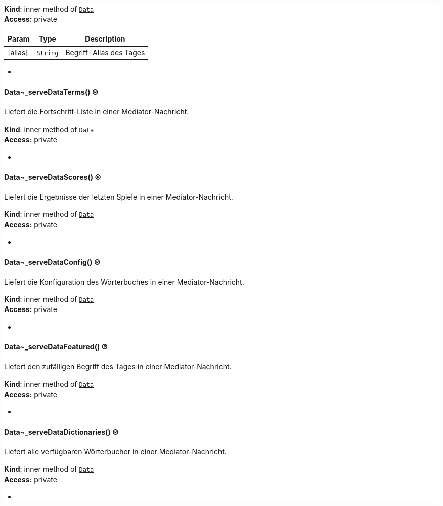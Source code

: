**Kind**: inner method of <code>[Data](#module_Data)</code>  
**Access:** private  

| Param | Type | Description |
| --- | --- | --- |
| [alias] | <code>String</code> | Begriff-Alias des Tages |


-

<a name="module_Data.._serveDataTerms"></a>

#### Data~_serveDataTerms() ℗
Liefert die Fortschritt-Liste in einer Mediator-Nachricht.

**Kind**: inner method of <code>[Data](#module_Data)</code>  
**Access:** private  

-

<a name="module_Data.._serveDataScores"></a>

#### Data~_serveDataScores() ℗
Liefert die Ergebnisse der letzten Spiele in einer Mediator-Nachricht.

**Kind**: inner method of <code>[Data](#module_Data)</code>  
**Access:** private  

-

<a name="module_Data.._serveDataConfig"></a>

#### Data~_serveDataConfig() ℗
Liefert die Konfiguration des Wörterbuches in einer Mediator-Nachricht.

**Kind**: inner method of <code>[Data](#module_Data)</code>  
**Access:** private  

-

<a name="module_Data.._serveDataFeatured"></a>

#### Data~_serveDataFeatured() ℗
Liefert den zufälligen Begriff des Tages in einer Mediator-Nachricht.

**Kind**: inner method of <code>[Data](#module_Data)</code>  
**Access:** private  

-

<a name="module_Data.._serveDataDictionaries"></a>

#### Data~_serveDataDictionaries() ℗
Liefert alle verfügbaren Wörterbucher in einer Mediator-Nachricht.

**Kind**: inner method of <code>[Data](#module_Data)</code>  
**Access:** private  

-
